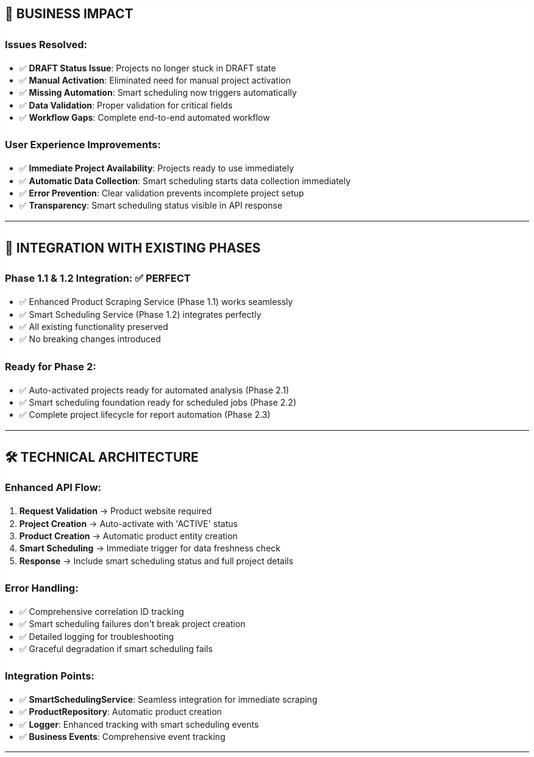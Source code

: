 
## 🎯 **BUSINESS IMPACT**

### **Issues Resolved:**
- ✅ **DRAFT Status Issue**: Projects no longer stuck in DRAFT state
- ✅ **Manual Activation**: Eliminated need for manual project activation
- ✅ **Missing Automation**: Smart scheduling now triggers automatically
- ✅ **Data Validation**: Proper validation for critical fields
- ✅ **Workflow Gaps**: Complete end-to-end automated workflow

### **User Experience Improvements:**
- ✅ **Immediate Project Availability**: Projects ready to use immediately
- ✅ **Automatic Data Collection**: Smart scheduling starts data collection immediately
- ✅ **Error Prevention**: Clear validation prevents incomplete project setup
- ✅ **Transparency**: Smart scheduling status visible in API response

---

## 🚀 **INTEGRATION WITH EXISTING PHASES**

### **Phase 1.1 & 1.2 Integration:** ✅ **PERFECT**
- ✅ Enhanced Product Scraping Service (Phase 1.1) works seamlessly
- ✅ Smart Scheduling Service (Phase 1.2) integrates perfectly
- ✅ All existing functionality preserved
- ✅ No breaking changes introduced

### **Ready for Phase 2:**
- ✅ Auto-activated projects ready for automated analysis (Phase 2.1)
- ✅ Smart scheduling foundation ready for scheduled jobs (Phase 2.2)
- ✅ Complete project lifecycle for report automation (Phase 2.3)

---

## 🛠️ **TECHNICAL ARCHITECTURE**

### **Enhanced API Flow:**
1. **Request Validation** → Product website required
2. **Project Creation** → Auto-activate with 'ACTIVE' status  
3. **Product Creation** → Automatic product entity creation
4. **Smart Scheduling** → Immediate trigger for data freshness check
5. **Response** → Include smart scheduling status and full project details

### **Error Handling:**
- ✅ Comprehensive correlation ID tracking
- ✅ Smart scheduling failures don't break project creation
- ✅ Detailed logging for troubleshooting
- ✅ Graceful degradation if smart scheduling fails

### **Integration Points:**
- ✅ **SmartSchedulingService**: Seamless integration for immediate scraping
- ✅ **ProductRepository**: Automatic product creation
- ✅ **Logger**: Enhanced tracking with smart scheduling events
- ✅ **Business Events**: Comprehensive event tracking

---